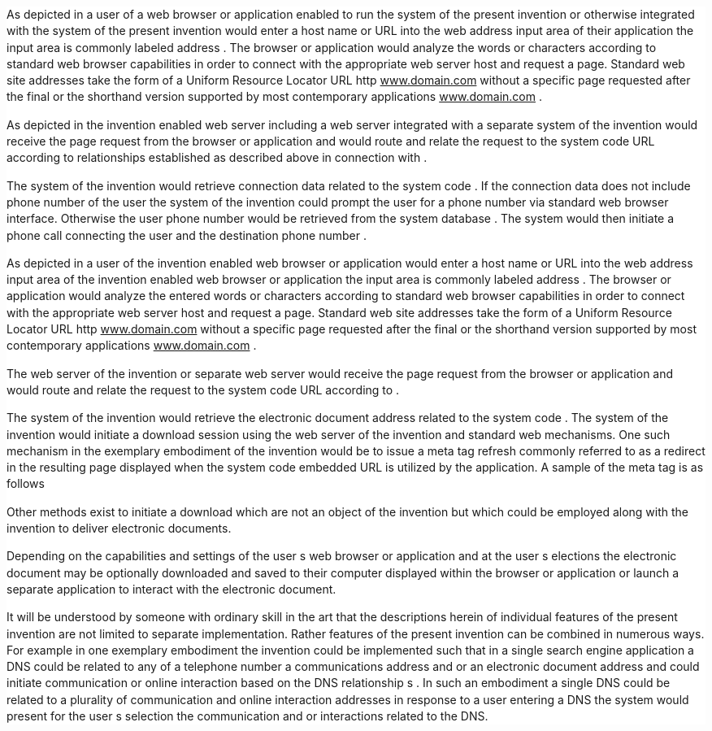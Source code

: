 As depicted in a user of a web browser or application enabled to run the system of the present invention or otherwise integrated with the system of the present invention would enter a host name or URL into the web address input area of their application the input area is commonly labeled address . The browser or application would analyze the words or characters according to standard web browser capabilities in order to connect with the appropriate web server host and request a page. Standard web site addresses take the form of a Uniform Resource Locator URL http www.domain.com without a specific page requested after the final or the shorthand version supported by most contemporary applications www.domain.com .

As depicted in the invention enabled web server including a web server integrated with a separate system of the invention would receive the page request from the browser or application and would route and relate the request to the system code URL according to relationships established as described above in connection with .

The system of the invention would retrieve connection data related to the system code . If the connection data does not include phone number of the user the system of the invention could prompt the user for a phone number via standard web browser interface. Otherwise the user phone number would be retrieved from the system database . The system would then initiate a phone call connecting the user and the destination phone number .

As depicted in a user of the invention enabled web browser or application would enter a host name or URL into the web address input area of the invention enabled web browser or application the input area is commonly labeled address . The browser or application would analyze the entered words or characters according to standard web browser capabilities in order to connect with the appropriate web server host and request a page. Standard web site addresses take the form of a Uniform Resource Locator URL http www.domain.com without a specific page requested after the final or the shorthand version supported by most contemporary applications www.domain.com .

The web server of the invention or separate web server would receive the page request from the browser or application and would route and relate the request to the system code URL according to .

The system of the invention would retrieve the electronic document address related to the system code . The system of the invention would initiate a download session using the web server of the invention and standard web mechanisms. One such mechanism in the exemplary embodiment of the invention would be to issue a meta tag refresh commonly referred to as a redirect in the resulting page displayed when the system code embedded URL is utilized by the application. A sample of the meta tag is as follows 

Other methods exist to initiate a download which are not an object of the invention but which could be employed along with the invention to deliver electronic documents.

Depending on the capabilities and settings of the user s web browser or application and at the user s elections the electronic document may be optionally downloaded and saved to their computer displayed within the browser or application or launch a separate application to interact with the electronic document.

It will be understood by someone with ordinary skill in the art that the descriptions herein of individual features of the present invention are not limited to separate implementation. Rather features of the present invention can be combined in numerous ways. For example in one exemplary embodiment the invention could be implemented such that in a single search engine application a DNS could be related to any of a telephone number a communications address and or an electronic document address and could initiate communication or online interaction based on the DNS relationship s . In such an embodiment a single DNS could be related to a plurality of communication and online interaction addresses in response to a user entering a DNS the system would present for the user s selection the communication and or interactions related to the DNS.
